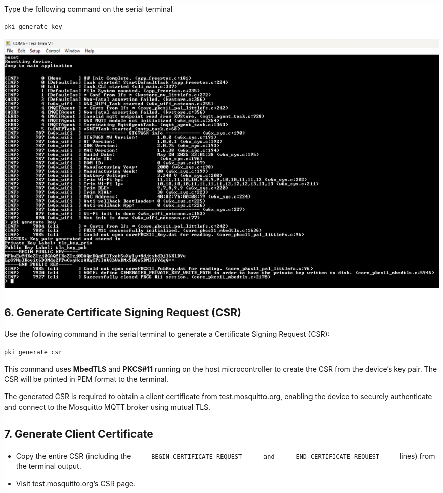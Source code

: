 Type the following command on the serial terminal

```
pki generate key
```

 ![alt text](assets/pki_gererate_key.png)
 
## 6. Generate Certificate Signing Request (CSR)

Use the following command in the serial terminal to generate a Certificate Signing Request (CSR):

```
pki generate csr
```

This command uses **MbedTLS** and **PKCS#11** running on the host microcontroller to create the CSR from the device’s key pair. The CSR will be printed in PEM format to the terminal.

The generated CSR is required to obtain a client certificate from [test.mosquitto.org](test.mosquitto.org), enabling the device to securely authenticate and connect to the Mosquitto MQTT broker using mutual TLS.

## 7. Generate Client Certificate

- Copy the entire CSR (including the `-----BEGIN CERTIFICATE REQUEST----- and -----END CERTIFICATE REQUEST-----` lines) from the terminal output.

- Visit [test.mosquitto.org’s](https://test.mosquitto.org/ssl/) CSR page.
